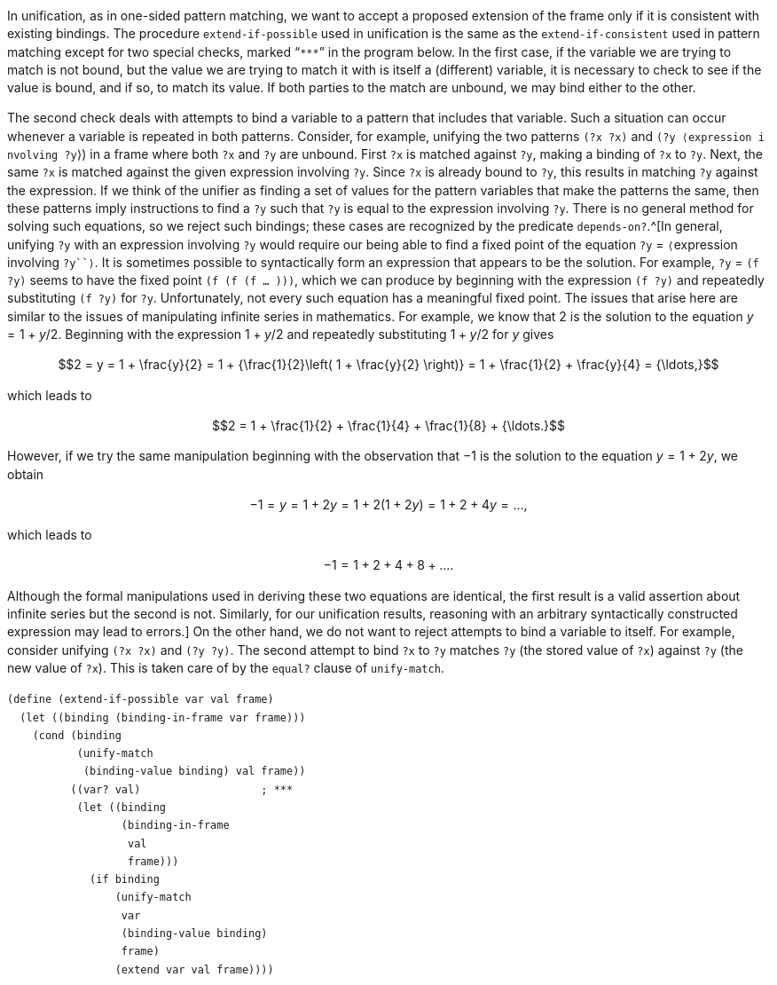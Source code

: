 In unification, as in one-sided pattern matching, we want to accept a proposed extension of the frame only if it is consistent with existing bindings. The procedure `extend-if-possible` used in unification is the same as the `extend-if-consistent` used in pattern matching except for two special checks, marked “`***`” in the program below. In the first case, if the variable we are trying to match is not bound, but the value we are trying to match it with is itself a (different) variable, it is necessary to check to see if the value is bound, and if so, to match its value. If both parties to the match are unbound, we may bind either to the other.

The second check deals with attempts to bind a variable to a pattern that includes that variable. Such a situation can occur whenever a variable is repeated in both patterns. Consider, for example, unifying the two patterns `(?x ?x)` and `(?y ⟨expression involving ?y`⟩) in a frame where both `?x` and `?y` are unbound. First `?x` is matched against `?y`, making a binding of `?x` to `?y`. Next, the same `?x` is matched against the given expression involving `?y`. Since `?x` is already bound to `?y`, this results in matching `?y` against the expression. If we think of the unifier as finding a set of values for the pattern variables that make the patterns the same, then these patterns imply instructions to find a `?y` such that `?y` is equal to the expression involving `?y`. There is no general method for solving such equations, so we reject such bindings; these cases are recognized by the predicate `depends-on?`.^[In general, unifying `?y` with an expression involving `?y` would require our being able to find a fixed point of the equation `?y` = `⟨`expression involving `?y``⟩`. It is sometimes possible to syntactically form an expression that appears to be the solution. For example, `?y` = `(f ?y)` seems to have the fixed point `(f (f (f … )))`, which we can produce by beginning with the expression `(f ?y)` and repeatedly substituting `(f ?y)` for `?y`. Unfortunately, not every such equation has a meaningful fixed point. The issues that arise here are similar to the issues of manipulating infinite series in mathematics. For example, we know that 2 is the solution to the equation $y = 1 + y/2$. Beginning with the expression $1 + y/2$ and repeatedly substituting $1 + y/2$ for $y$ gives 

$$2 = y = 1 + \frac{y}{2} = 1 + {\frac{1}{2}\left( 1 + \frac{y}{2} \right)} = 1 + \frac{1}{2} + \frac{y}{4} = {\ldots,}$$

 which leads to 

$$2 = 1 + \frac{1}{2} + \frac{1}{4} + \frac{1}{8} + {\ldots.}$$

 However, if we try the same manipulation beginning with the observation that $- 1$ is the solution to the equation $y = 1 + 2y$, we obtain 

$${- 1} = y = 1 + {2y} = 1 + {2(1 + 2y)} = 1 + 2 + {4y} = {\ldots,}$$

 which leads to 

$$- 1 = 1 + 2 + 4 + 8 + {\ldots.}$$

 Although the formal manipulations used in deriving these two equations are identical, the first result is a valid assertion about infinite series but the second is not. Similarly, for our unification results, reasoning with an arbitrary syntactically constructed expression may lead to errors.] On the other hand, we do not want to reject attempts to bind a variable to itself. For example, consider unifying `(?x ?x)` and `(?y ?y)`. The second attempt to bind `?x` to `?y` matches `?y` (the stored value of `?x`) against `?y` (the new value of `?x`). This is taken care of by the `equal?` clause of `unify-match`.

``` {.scheme}
(define (extend-if-possible var val frame)
  (let ((binding (binding-in-frame var frame)))
    (cond (binding
           (unify-match
            (binding-value binding) val frame))
          ((var? val)                   ; ***
           (let ((binding 
                  (binding-in-frame 
                   val
                   frame)))
             (if binding
                 (unify-match
                  var 
                  (binding-value binding) 
                  frame)
                 (extend var val frame))))
```